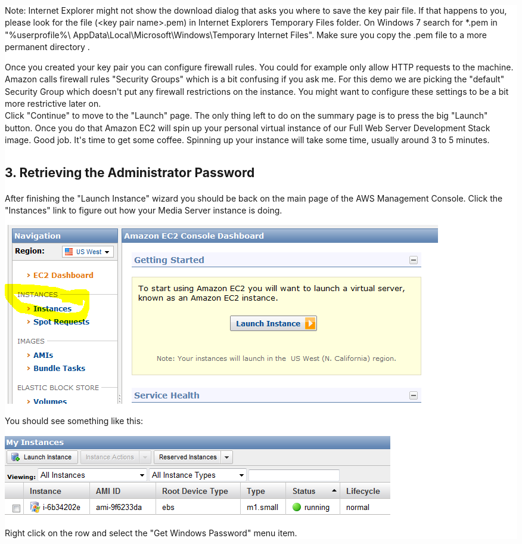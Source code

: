 Note: Internet Explorer might not show the download dialog that asks you where to save the key pair file. If that happens to you, please look for the file (&lt;key pair name&gt;.pem) in Internet Explorers Temporary Files folder. On Windows 7 search for \*.pem in "%userprofile%\ AppData\Local\Microsoft\Windows\Temporary Internet Files". Make sure you copy the .pem file to a more permanent directory .

Once you created your key pair you can configure firewall rules. You could for example only allow HTTP requests to the machine. Amazon calls firewall rules "Security Groups" which is a bit confusing if you ask me. For this demo we are picking the "default" Security Group which doesn't put any firewall restrictions on the instance. You might want to configure these settings to be a bit more restrictive later on.   
Click "Continue" to move to the "Launch" page. The only thing left to do on the summary page is to press the big "Launch" button. Once you do that Amazon EC2 will spin up your personal virtual instance of our Full Web Server Development Stack image. Good job. It's time to get some coffee. Spinning up your instance will take some time, usually around 3 to 5 minutes.

## 3. Retrieving the Administrator Password

After finishing the "Launch Instance" wizard you should be back on the main page of the AWS Management Console. Click the "Instances" link to figure out how your Media Server instance is doing.

[![](amazon-ec2-microsoft-web-platform-images-full-web-server-development-stack/_static/image18.png)](amazon-ec2-microsoft-web-platform-images-full-web-server-development-stack/_static/image17.png)

You should see something like this:

[![](amazon-ec2-microsoft-web-platform-images-full-web-server-development-stack/_static/image20.png)](amazon-ec2-microsoft-web-platform-images-full-web-server-development-stack/_static/image19.png)

Right click on the row and select the "Get Windows Password" menu item.
